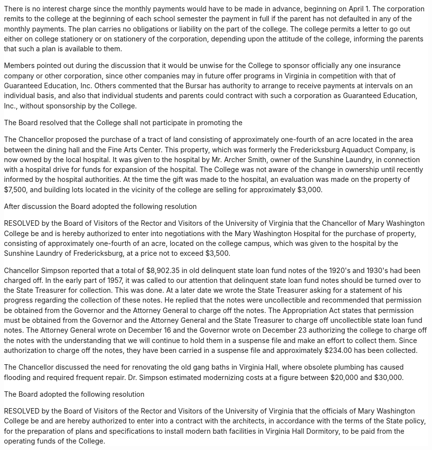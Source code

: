There is no interest charge since the monthly payments would have to be made in advance, beginning on April 1. The corporation remits to the college at the beginning of each school semester the payment in full if the parent has not defaulted in any of the monthly payments. The plan carries no obligations or liability on the part of the college. The college permits a letter to go out either on college stationery or on stationery of the corporation, depending upon the attitude of the college, informing the parents that such a plan is available to them.

Members pointed out during the discussion that it would be unwise for the College to sponsor officially any one insurance company or other corporation, since other companies may in future offer programs in Virginia in competition with that of Guaranteed Education, Inc. Others commented that the Bursar has authority to arrange to receive payments at intervals on an individual basis, and also that individual students and parents could contract with such a corporation as Guaranteed Education, Inc., without sponsorship by the College.

The Board resolved that the College shall not participate in promoting the

The Chancellor proposed the purchase of a tract of land consisting of approximately one-fourth of an acre located in the area between the dining hall and the Fine Arts Center. This property, which was formerly the Fredericksburg Aquaduct Company, is now owned by the local hospital. It was given to the hospital by Mr. Archer Smith, owner of the Sunshine Laundry, in connection with a hospital drive for funds for expansion of the hospital. The College was not aware of the change in ownership until recently informed by the hospital authorities. At the time the gift was made to the hospital, an evaluation was made on the property of $7,500, and building lots located in the vicinity of the college are selling for approximately $3,000.

After discussion the Board adopted the following resolution

RESOLVED by the Board of Visitors of the Rector and Visitors of the University of Virginia that the Chancellor of Mary Washington College be and is hereby authorized to enter into negotiations with the Mary Washington Hospital for the purchase of property, consisting of approximately one-fourth of an acre, located on the college campus, which was given to the hospital by the Sunshine Laundry of Fredericksburg, at a price not to exceed $3,500.

Chancellor Simpson reported that a total of $8,902.35 in old delinquent state loan fund notes of the 1920's and 1930's had been charged off. In the early part of 1957, it was called to our attention that delinquent state loan fund notes should be turned over to the State Treasurer for collection. This was done. At a later date we wrote the State Treasurer asking for a statement of his progress regarding the collection of these notes. He replied that the notes were uncollectible and recommended that permission be obtained from the Governor and the Attorney General to charge off the notes. The Appropriation Act states that permission must be obtained from the Governor and the Attorney General and the State Treasurer to charge off uncollectible state loan fund notes. The Attorney General wrote on December 16 and the Governor wrote on December 23 authorizing the college to charge off the notes with the understanding that we will continue to hold them in a suspense file and make an effort to collect them. Since authorization to charge off the notes, they have been carried in a suspense file and approximately $234.00 has been collected.

The Chancellor discussed the need for renovating the old gang baths in Virginia Hall, where obsolete plumbing has caused flooding and required frequent repair. Dr. Simpson estimated modernizing costs at a figure between $20,000 and $30,000.

The Board adopted the following resolution

RESOLVED by the Board of Visitors of the Rector and Visitors of the University of Virginia that the officials of Mary Washington College be and are hereby authorized to enter into a contract with the architects, in accordance with the terms of the State policy, for the preparation of plans and specifications to install modern bath facilities in Virginia Hall Dormitory, to be paid from the operating funds of the College.

